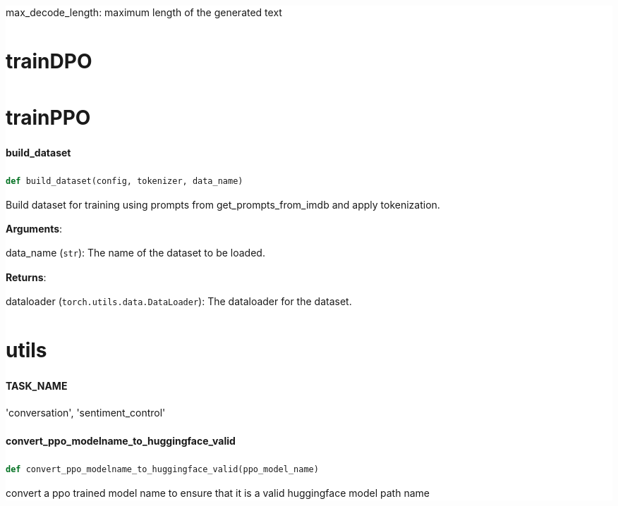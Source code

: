 max_decode_length: maximum length of the generated text

<a id="trainDPO"></a>

# trainDPO

<a id="trainPPO"></a>

# trainPPO

<a id="trainPPO.build_dataset"></a>

#### build\_dataset

```python
def build_dataset(config, tokenizer, data_name)
```

Build dataset for training using prompts from get_prompts_from_imdb and apply tokenization.

**Arguments**:

  data_name (`str`):
  The name of the dataset to be loaded.
  

**Returns**:

  dataloader (`torch.utils.data.DataLoader`):
  The dataloader for the dataset.

<a id="utils"></a>

# utils

<a id="utils.TASK_NAME"></a>

#### TASK\_NAME

'conversation', 'sentiment_control'

<a id="utils.convert_ppo_modelname_to_huggingface_valid"></a>

#### convert\_ppo\_modelname\_to\_huggingface\_valid

```python
def convert_ppo_modelname_to_huggingface_valid(ppo_model_name)
```

convert a ppo trained model name to ensure that it is a valid huggingface model path name

